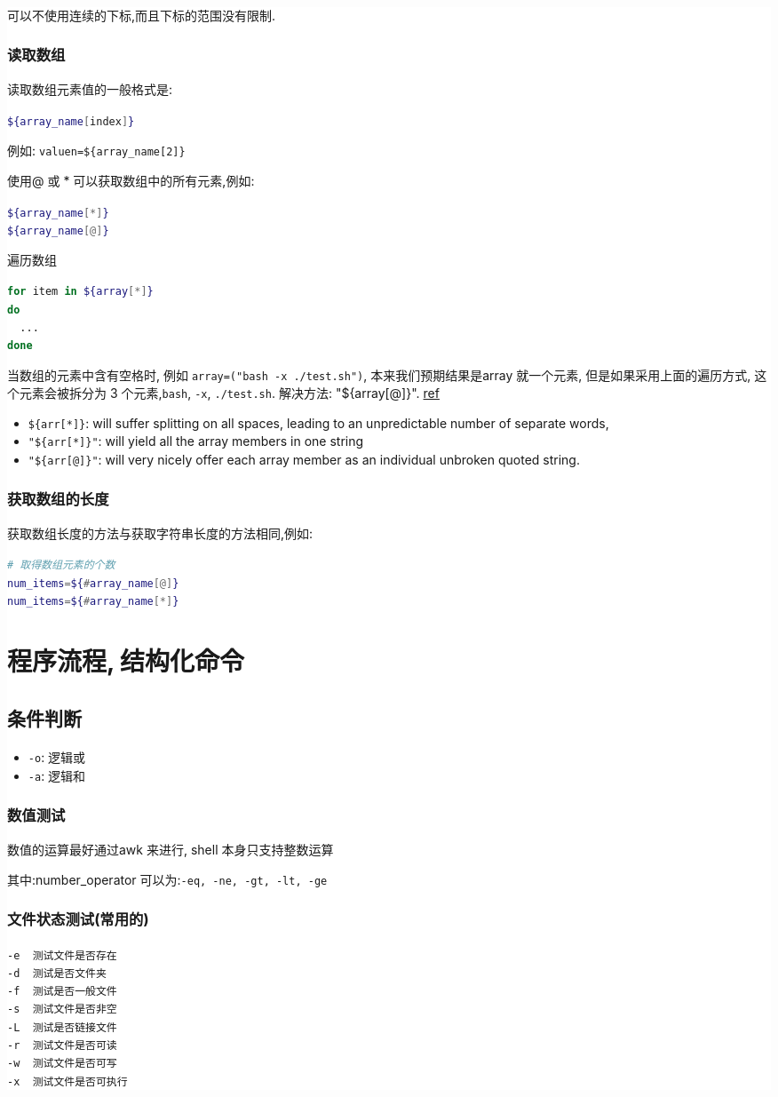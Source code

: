 可以不使用连续的下标,而且下标的范围没有限制.

### 读取数组
读取数组元素值的一般格式是:
```bash
${array_name[index]}
```
例如: `valuen=${array_name[2]}`

使用@ 或 * 可以获取数组中的所有元素,例如:
```bash
${array_name[*]}
${array_name[@]}
```

遍历数组
```bash
for item in ${array[*]}
do
  ...
done
```

当数组的元素中含有空格时, 例如 `array=("bash -x ./test.sh")`, 本来我们预期结果是array 就一个元素,
但是如果采用上面的遍历方式, 这个元素会被拆分为 3 个元素,`bash`, `-x`, `./test.sh`.
解决方法: "${array[@]}". [ref](http://unix.stackexchange.com/questions/108635/why-i-cant-escape-spaces-on-a-bash-script)

- `${arr[*]}`: will suffer splitting on all spaces, leading to an unpredictable number of separate words,
- `"${arr[*]}"`: will yield all the array members in one string
- `"${arr[@]}"`: will very nicely offer each array member as an individual unbroken quoted string.

### 获取数组的长度
获取数组长度的方法与获取字符串长度的方法相同,例如:
```bash
# 取得数组元素的个数
num_items=${#array_name[@]}
num_items=${#array_name[*]}
```

# 程序流程, 结构化命令
## 条件判断
- `-o`: 逻辑或
- `-a`: 逻辑和

### 数值测试
数值的运算最好通过awk 来进行, shell 本身只支持整数运算

其中:number_operator 可以为:`-eq, -ne, -gt, -lt, -ge`

### 文件状态测试(常用的)
```info
-e  测试文件是否存在
-d  测试是否文件夹
-f  测试是否一般文件
-s  测试文件是否非空
-L  测试是否链接文件
-r  测试文件是否可读
-w  测试文件是否可写
-x  测试文件是否可执行
```
